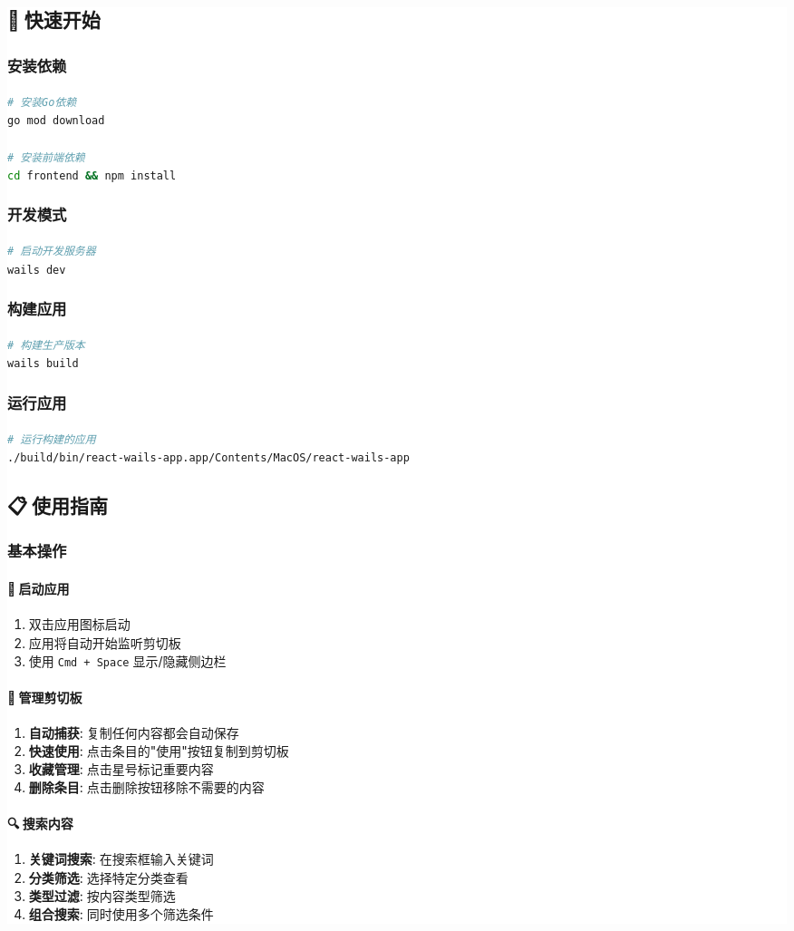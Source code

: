 ## 🚀 快速开始

### 安装依赖
```bash
# 安装Go依赖
go mod download

# 安装前端依赖
cd frontend && npm install
```

### 开发模式
```bash
# 启动开发服务器
wails dev
```

### 构建应用
```bash
# 构建生产版本
wails build
```

### 运行应用
```bash
# 运行构建的应用
./build/bin/react-wails-app.app/Contents/MacOS/react-wails-app
```

## 📋 使用指南

### 基本操作

#### 🎯 启动应用
1. 双击应用图标启动
2. 应用将自动开始监听剪切板
3. 使用 `Cmd + Space` 显示/隐藏侧边栏

#### 📝 管理剪切板
1. **自动捕获**: 复制任何内容都会自动保存
2. **快速使用**: 点击条目的"使用"按钮复制到剪切板
3. **收藏管理**: 点击星号标记重要内容
4. **删除条目**: 点击删除按钮移除不需要的内容

#### 🔍 搜索内容
1. **关键词搜索**: 在搜索框输入关键词
2. **分类筛选**: 选择特定分类查看
3. **类型过滤**: 按内容类型筛选
4. **组合搜索**: 同时使用多个筛选条件
